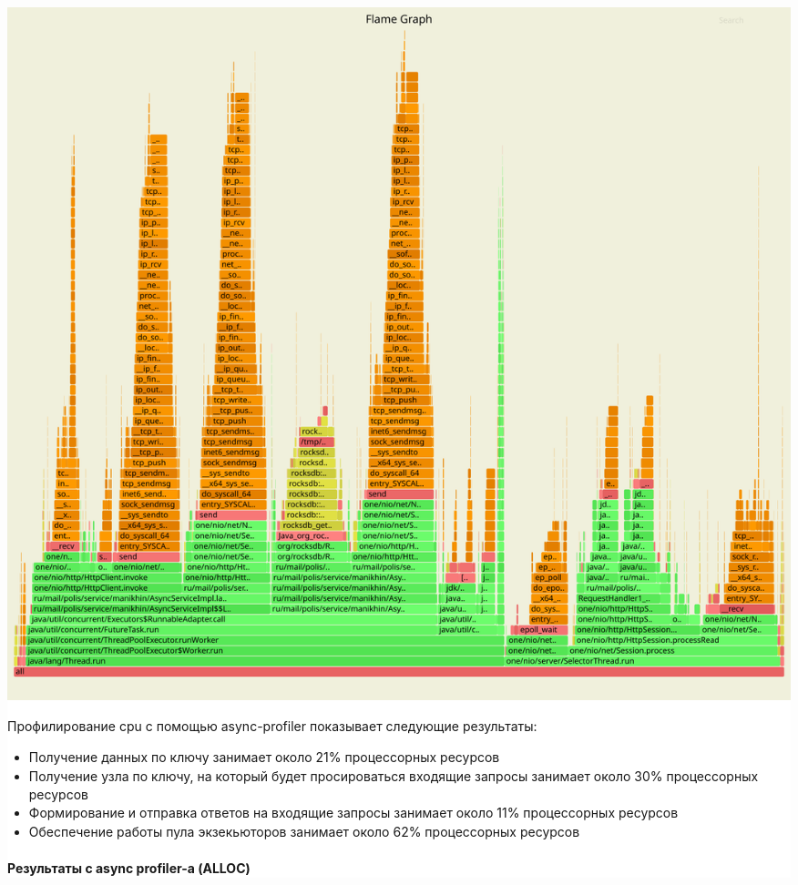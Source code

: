 ![Результаты с async profiler-а (CPU)](screens/report_4/sharding_cpu_get.svg)

Профилирование cpu с помощью async-profiler показывает следующие результаты:

* Получение данных по ключу занимает около 21% процессорных ресурсов
* Получение узла по ключу, на который будет просироваться входящие запросы занимает около 30% процессорных ресурсов  
* Формирование и отправка ответов на входящие запросы занимает около 11% процессорных ресурсов
* Обеспечение работы пула экзекьюторов занимает около 62% процессорных ресурсов

#### Результаты с async profiler-а (ALLOC)
